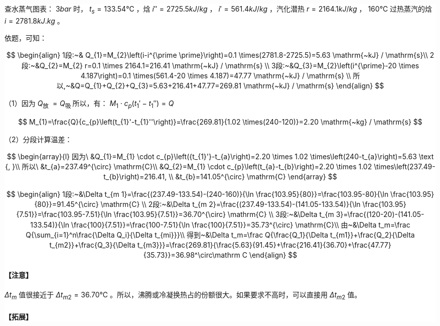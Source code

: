 查水蒸气图表： $3bar$ 时， $t_s=133.54℃$ ，焓 $i''=2725.5kJ/kg$ ， $i'=561.4kJ/kg$ ，汽化潜热 $r=2164.1kJ/kg$ ， $160℃$ 过热蒸汽的焓 $i=2781.8kJ.kg$ 。

依题，可知：

$$
\begin{align}
1段:~& Q_{1}=M_{2}\left(i-i^{\prime \prime}\right)=0.1 \times(2781.8-2725.5)=5.63 \mathrm{~kJ} / \mathrm{s}\\ 
2段:~&Q_{2}=M_{2} r=0.1 \times 2164.1=216.41 \mathrm{~kJ} / \mathrm{s} \\
3段:~&Q_{3}=M_{2}\left(i^{\prime}-20 \times 4.187\right)=0.1 \times(561.4-20 \times 4.187)=47.77 \mathrm{~kJ} / \mathrm{s} \\
所以,~&Q=Q_{1}+Q_{2}+Q_{3}=5.63+216.41+47.77=269.81 \mathrm{~kJ} / \mathrm{s} 
\end{align}
$$

（1）因为 $Q_{\text {放 }}=Q_{\text {吸 }}$ 所以，有： $M_{1} \cdot c_{p}\left(t_{1}'-t_{1}''\right)=Q$ 

$$
M_{1}=\frac{Q}{c_{p}\left(t_{1}'-t_{1}''\right)}=\frac{269.81}{1.02 \times(240-120)}=2.20 \mathrm{~kg} / \mathrm{s}
$$

（2）分段计算温差：

$$
\begin{array}{l}
因为\ &Q_{1}=M_{1} \cdot c_{p}\left({t_{1}'}-t_{a}\right)=2.20 \times 1.02 \times\left(240-t_{a}\right)=5.63 \text {, }\\
所以\ &t_{a}=237.49^{\circ} \mathrm{C}\\ 
&Q_{2}=M_{1} \cdot c_{p}\left(t_{a}-t_{b}\right)=2.20 \times 1.02 \times\left(237.49-t_{b}\right)=216.41, \\
&t_{b}=141.05^{\circ} \mathrm{C}
\end{array}
$$

$$
\begin{align}
1段:~&\Delta t_{m 1}=\frac{(237.49-133.54)-(240-160)}{\ln \frac{103.95}{80}}=\frac{103.95-80}{\ln \frac{103.95}{80}}=91.45^{\circ} \mathrm{C} \\
2段:~&\Delta t_{m 2}=\frac{(237.49-133.54)-(141.05-133.54)}{\ln \frac{103.95}{7.51}}=\frac{103.95-7.51}{\ln \frac{103.95}{7.51}}=36.70^{\circ} \mathrm{C} \\
3段:~&\Delta t_{m 3}=\frac{(120-20)-(141.05-133.54)}{\ln \frac{100}{7.51}}=\frac{100-7.51}{\ln \frac{100}{7.51}}=35.73^{\circ} \mathrm{C}\\
由~&\Delta t_m=\frac Q{\sum_{i=1}^n\frac{\Delta Q_i}{\Delta t_{mi}}}\\
得到~&\Delta t_m=\frac Q{\frac{Q_1}{\Delta t_{m1}}+\frac{Q_2}{\Delta t_{m2}}+\frac{Q_3}{\Delta t_{m3}}}=\frac{269.81}{\frac{5.63}{91.45}+\frac{216.41}{36.70}+\frac{47.77}{35.73}}=36.98^\circ\mathrm C
\end{align}
$$

#### 【注意】

$\Delta t_m$ 值很接近于 $\Delta t_{m2}=36.70℃$ 。所以，沸腾或冷凝换热占的份额很大。如果要求不高时，可以直接用 $\Delta t_{m2}$ 值。

#### 【拓展】
